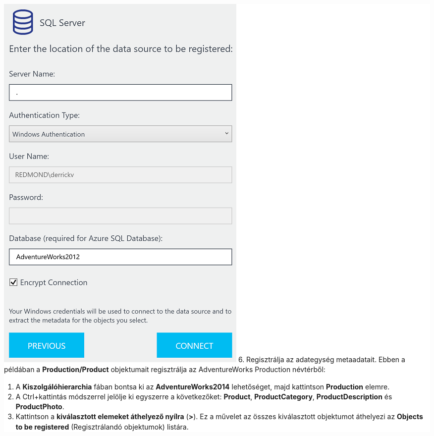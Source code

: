    ![Azure Data Catalog – SQL Server-kapcsolati tulajdonságok](media/data-catalog-get-started/data-catalog-sql-server-connection.png)
6. Regisztrálja az adategység metaadatait. Ebben a példában a **Production/Product** objektumait regisztrálja az AdventureWorks Production névtérből:
   
   1. A **Kiszolgálóhierarchia** fában bontsa ki az **AdventureWorks2014** lehetőséget, majd kattintson **Production** elemre.
   2. A Ctrl+kattintás módszerrel jelölje ki egyszerre a következőket: **Product**, **ProductCategory**, **ProductDescription** és **ProductPhoto**.
   3. Kattintson a **kiválasztott elemeket áthelyező nyílra** (**>**). Ez a művelet az összes kiválasztott objektumot áthelyezi az **Objects to be registered** (Regisztrálandó objektumok) listára.
      